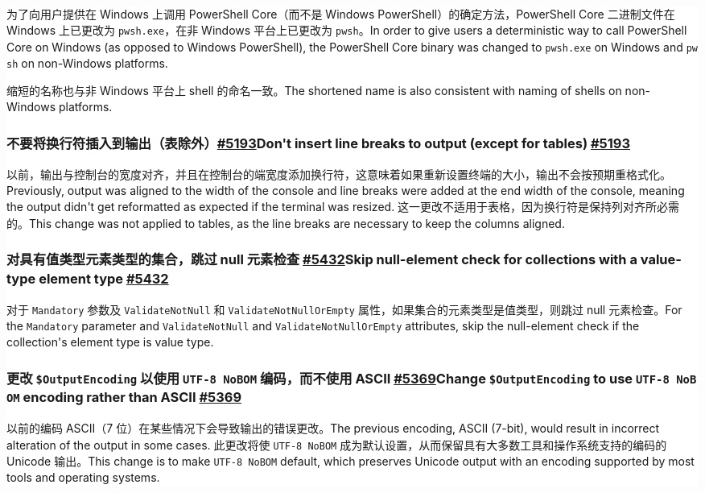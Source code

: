 <span data-ttu-id="f6659-151">为了向用户提供在 Windows 上调用 PowerShell Core（而不是 Windows PowerShell）的确定方法，PowerShell Core 二进制文件在 Windows 上已更改为 `pwsh.exe`，在非 Windows 平台上已更改为 `pwsh`。</span><span class="sxs-lookup"><span data-stu-id="f6659-151">In order to give users a deterministic way to call PowerShell Core on Windows (as opposed to Windows PowerShell), the PowerShell Core binary was changed to `pwsh.exe` on Windows and `pwsh` on non-Windows platforms.</span></span>

<span data-ttu-id="f6659-152">缩短的名称也与非 Windows 平台上 shell 的命名一致。</span><span class="sxs-lookup"><span data-stu-id="f6659-152">The shortened name is also consistent with naming of shells on non-Windows platforms.</span></span>

### <a name="dont-insert-line-breaks-to-output-except-for-tables-5193"></a><span data-ttu-id="f6659-153">不要将换行符插入到输出（表除外）[#5193](https://github.com/PowerShell/PowerShell/issues/5193)</span><span class="sxs-lookup"><span data-stu-id="f6659-153">Don't insert line breaks to output (except for tables) [#5193](https://github.com/PowerShell/PowerShell/issues/5193)</span></span>

<span data-ttu-id="f6659-154">以前，输出与控制台的宽度对齐，并且在控制台的端宽度添加换行符，这意味着如果重新设置终端的大小，输出不会按预期重格式化。</span><span class="sxs-lookup"><span data-stu-id="f6659-154">Previously, output was aligned to the width of the console and line breaks were added at the end width of the console, meaning the output didn't get reformatted as expected if the terminal was resized.</span></span> <span data-ttu-id="f6659-155">这一更改不适用于表格，因为换行符是保持列对齐所必需的。</span><span class="sxs-lookup"><span data-stu-id="f6659-155">This change was not applied to tables, as the line breaks are necessary to keep the columns aligned.</span></span>

### <a name="skip-null-element-check-for-collections-with-a-value-type-element-type-5432"></a><span data-ttu-id="f6659-156">对具有值类型元素类型的集合，跳过 null 元素检查 [#5432](https://github.com/PowerShell/PowerShell/issues/5432)</span><span class="sxs-lookup"><span data-stu-id="f6659-156">Skip null-element check for collections with a value-type element type [#5432](https://github.com/PowerShell/PowerShell/issues/5432)</span></span>

<span data-ttu-id="f6659-157">对于 `Mandatory` 参数及 `ValidateNotNull` 和 `ValidateNotNullOrEmpty` 属性，如果集合的元素类型是值类型，则跳过 null 元素检查。</span><span class="sxs-lookup"><span data-stu-id="f6659-157">For the `Mandatory` parameter and `ValidateNotNull` and `ValidateNotNullOrEmpty` attributes, skip the null-element check if the collection's element type is value type.</span></span>

### <a name="change-outputencoding-to-use-utf-8-nobom-encoding-rather-than-ascii-5369"></a><span data-ttu-id="f6659-158">更改 `$OutputEncoding` 以使用 `UTF-8 NoBOM` 编码，而不使用 ASCII [#5369](https://github.com/PowerShell/PowerShell/issues/5369)</span><span class="sxs-lookup"><span data-stu-id="f6659-158">Change `$OutputEncoding` to use `UTF-8 NoBOM` encoding rather than ASCII [#5369](https://github.com/PowerShell/PowerShell/issues/5369)</span></span>

<span data-ttu-id="f6659-159">以前的编码 ASCII（7 位）在某些情况下会导致输出的错误更改。</span><span class="sxs-lookup"><span data-stu-id="f6659-159">The previous encoding, ASCII (7-bit), would result in incorrect alteration of the output in some cases.</span></span> <span data-ttu-id="f6659-160">此更改将使 `UTF-8 NoBOM` 成为默认设置，从而保留具有大多数工具和操作系统支持的编码的 Unicode 输出。</span><span class="sxs-lookup"><span data-stu-id="f6659-160">This change is to make `UTF-8 NoBOM` default, which preserves Unicode output with an encoding supported by most tools and operating systems.</span></span>
